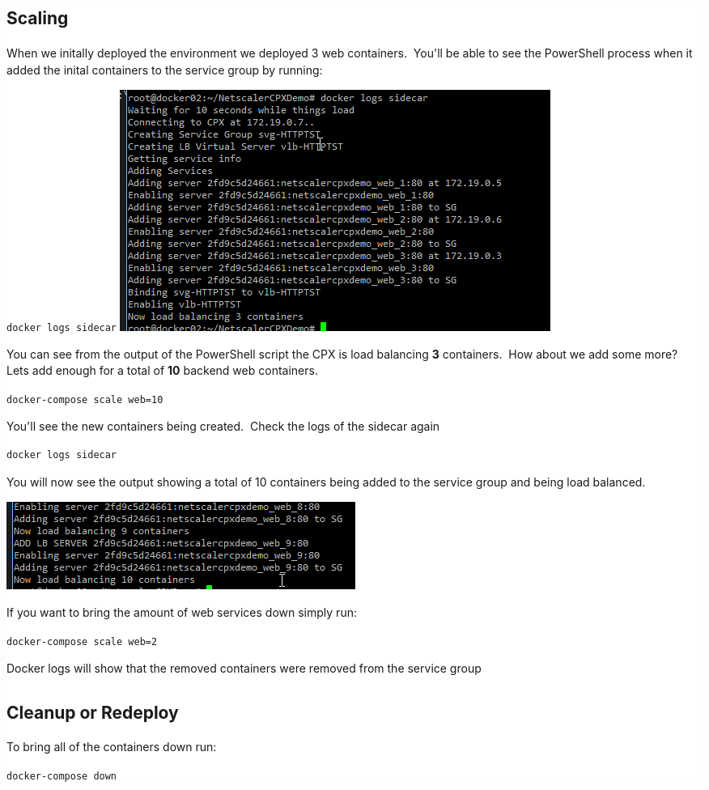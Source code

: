 ## Scaling

When we initally deployed the environment we deployed 3 web containers.  You'll be able to see the PowerShell process when it added the inital containers to the service group by running:

`docker logs sidecar`
![sidecarstart](/assets/images/content/docker/sidecarstart.png)

You can see from the output of the PowerShell script the CPX is load balancing **3** containers.  How about we add some more?  Lets add enough for a total of **10** backend web containers.

`docker-compose scale web=10`

You'll see the new containers being created.  Check the logs of the sidecar again

`docker logs sidecar`

You will now see the output showing a total of 10 containers being added to the service group and being load balanced.

![sidecarstart2](/assets/images/content/docker/sidecarstart2.png)

If you want to bring the amount of web services down simply run:

`docker-compose scale web=2`

Docker logs will show that the removed containers were removed from the service group

## Cleanup or Redeploy

To bring all of the containers down run:

`docker-compose down`
